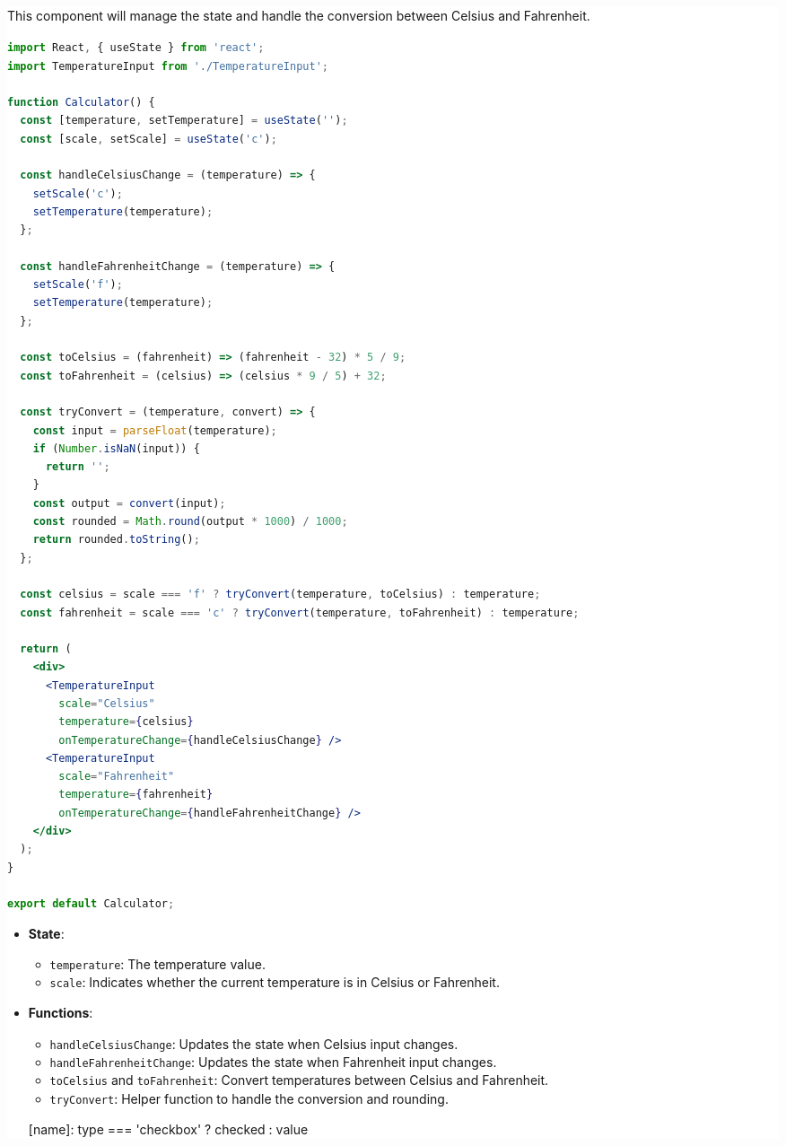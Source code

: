This component will manage the state and handle the conversion between Celsius and Fahrenheit.
```jsx
import React, { useState } from 'react';
import TemperatureInput from './TemperatureInput';

function Calculator() {
  const [temperature, setTemperature] = useState('');
  const [scale, setScale] = useState('c');

  const handleCelsiusChange = (temperature) => {
    setScale('c');
    setTemperature(temperature);
  };

  const handleFahrenheitChange = (temperature) => {
    setScale('f');
    setTemperature(temperature);
  };

  const toCelsius = (fahrenheit) => (fahrenheit - 32) * 5 / 9;
  const toFahrenheit = (celsius) => (celsius * 9 / 5) + 32;

  const tryConvert = (temperature, convert) => {
    const input = parseFloat(temperature);
    if (Number.isNaN(input)) {
      return '';
    }
    const output = convert(input);
    const rounded = Math.round(output * 1000) / 1000;
    return rounded.toString();
  };

  const celsius = scale === 'f' ? tryConvert(temperature, toCelsius) : temperature;
  const fahrenheit = scale === 'c' ? tryConvert(temperature, toFahrenheit) : temperature;

  return (
    <div>
      <TemperatureInput
        scale="Celsius"
        temperature={celsius}
        onTemperatureChange={handleCelsiusChange} />
      <TemperatureInput
        scale="Fahrenheit"
        temperature={fahrenheit}
        onTemperatureChange={handleFahrenheitChange} />
    </div>
  );
}

export default Calculator;
```
- **State**:
  - `temperature`: The temperature value.
  - `scale`: Indicates whether the current temperature is in Celsius or Fahrenheit.
- **Functions**:
  - `handleCelsiusChange`: Updates the state when Celsius input changes.
  - `handleFahrenheitChange`: Updates the state when Fahrenheit input changes.
  - `toCelsius` and `toFahrenheit`: Convert temperatures between Celsius and Fahrenheit.
  - `tryConvert`: Helper function to handle the conversion and rounding.


  [name]: type === 'checkbox' ? checked : value